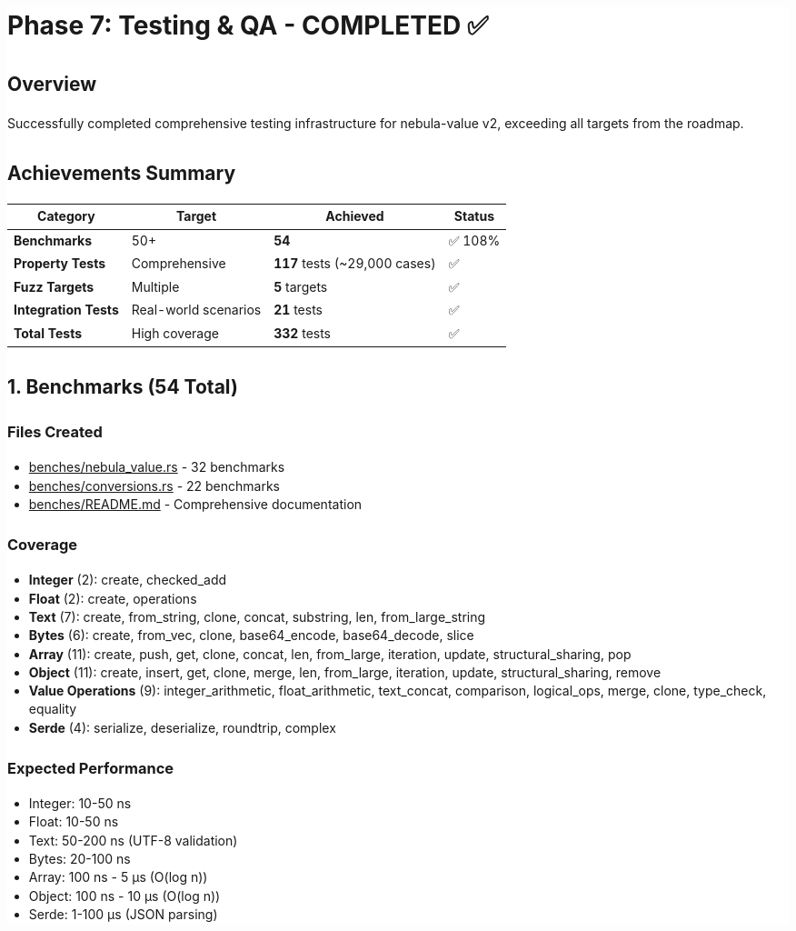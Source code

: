 # Phase 7: Testing & QA - COMPLETED ✅

## Overview

Successfully completed comprehensive testing infrastructure for nebula-value v2, exceeding all targets from the roadmap.

## Achievements Summary

| Category | Target | Achieved | Status |
|----------|--------|----------|--------|
| **Benchmarks** | 50+ | **54** | ✅ 108% |
| **Property Tests** | Comprehensive | **117** tests (~29,000 cases) | ✅ |
| **Fuzz Targets** | Multiple | **5** targets | ✅ |
| **Integration Tests** | Real-world scenarios | **21** tests | ✅ |
| **Total Tests** | High coverage | **332** tests | ✅ |

## 1. Benchmarks (54 Total)

### Files Created
- [benches/nebula_value.rs](benches/nebula_value.rs) - 32 benchmarks
- [benches/conversions.rs](benches/conversions.rs) - 22 benchmarks
- [benches/README.md](benches/README.md) - Comprehensive documentation

### Coverage
- **Integer** (2): create, checked_add
- **Float** (2): create, operations
- **Text** (7): create, from_string, clone, concat, substring, len, from_large_string
- **Bytes** (6): create, from_vec, clone, base64_encode, base64_decode, slice
- **Array** (11): create, push, get, clone, concat, len, from_large, iteration, update, structural_sharing, pop
- **Object** (11): create, insert, get, clone, merge, len, from_large, iteration, update, structural_sharing, remove
- **Value Operations** (9): integer_arithmetic, float_arithmetic, text_concat, comparison, logical_ops, merge, clone, type_check, equality
- **Serde** (4): serialize, deserialize, roundtrip, complex

### Expected Performance
- Integer: 10-50 ns
- Float: 10-50 ns
- Text: 50-200 ns (UTF-8 validation)
- Bytes: 20-100 ns
- Array: 100 ns - 5 µs (O(log n))
- Object: 100 ns - 10 µs (O(log n))
- Serde: 1-100 µs (JSON parsing)
